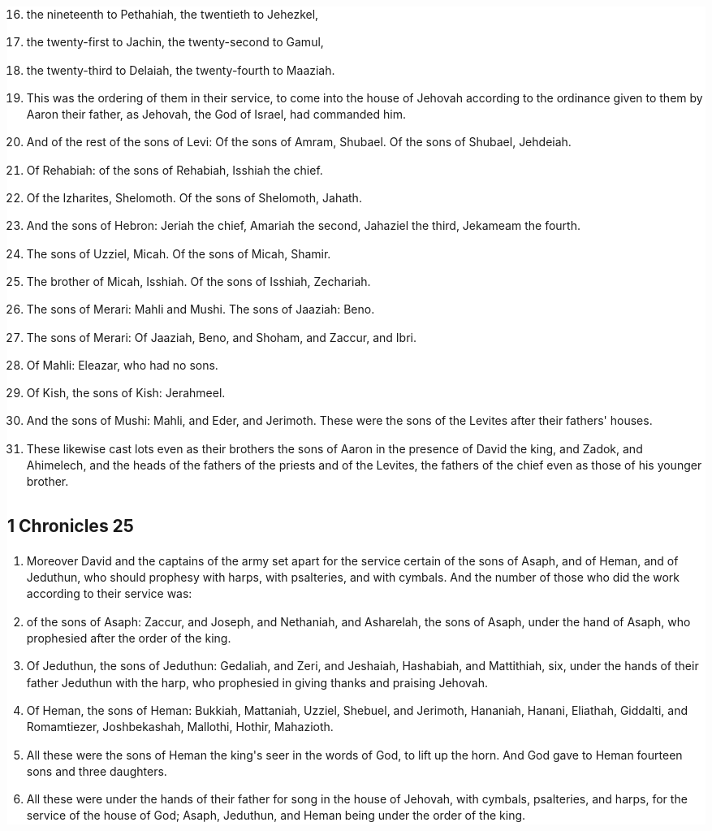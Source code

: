 16. the nineteenth to Pethahiah, the twentieth to Jehezkel,

17. the twenty-first to Jachin, the twenty-second to Gamul,

18. the twenty-third to Delaiah, the twenty-fourth to Maaziah.

19. This was the ordering of them in their service, to come into the house of Jehovah according to the ordinance given to them by Aaron their father, as Jehovah, the God of Israel, had commanded him.

20. And of the rest of the sons of Levi: Of the sons of Amram, Shubael. Of the sons of Shubael, Jehdeiah.

21. Of Rehabiah: of the sons of Rehabiah, Isshiah the chief.

22. Of the Izharites, Shelomoth. Of the sons of Shelomoth, Jahath.

23. And the sons of Hebron: Jeriah the chief, Amariah the second, Jahaziel the third, Jekameam the fourth.

24. The sons of Uzziel, Micah. Of the sons of Micah, Shamir.

25. The brother of Micah, Isshiah. Of the sons of Isshiah, Zechariah.

26. The sons of Merari: Mahli and Mushi. The sons of Jaaziah: Beno.

27. The sons of Merari: Of Jaaziah, Beno, and Shoham, and Zaccur, and Ibri.

28. Of Mahli: Eleazar, who had no sons.

29. Of Kish, the sons of Kish: Jerahmeel.

30. And the sons of Mushi: Mahli, and Eder, and Jerimoth. These were the sons of the Levites after their fathers' houses.

31. These likewise cast lots even as their brothers the sons of Aaron in the presence of David the king, and Zadok, and Ahimelech, and the heads of the fathers of the priests and of the Levites, the fathers of the chief even as those of his younger brother.

## 1 Chronicles 25

1. Moreover David and the captains of the army set apart for the service certain of the sons of Asaph, and of Heman, and of Jeduthun, who should prophesy with harps, with psalteries, and with cymbals. And the number of those who did the work according to their service was:

2. of the sons of Asaph: Zaccur, and Joseph, and Nethaniah, and Asharelah, the sons of Asaph, under the hand of Asaph, who prophesied after the order of the king.

3. Of Jeduthun, the sons of Jeduthun: Gedaliah, and Zeri, and Jeshaiah, Hashabiah, and Mattithiah, six, under the hands of their father Jeduthun with the harp, who prophesied in giving thanks and praising Jehovah.

4. Of Heman, the sons of Heman: Bukkiah, Mattaniah, Uzziel, Shebuel, and Jerimoth, Hananiah, Hanani, Eliathah, Giddalti, and Romamtiezer, Joshbekashah, Mallothi, Hothir, Mahazioth.

5. All these were the sons of Heman the king's seer in the words of God, to lift up the horn. And God gave to Heman fourteen sons and three daughters.

6. All these were under the hands of their father for song in the house of Jehovah, with cymbals, psalteries, and harps, for the service of the house of God; Asaph, Jeduthun, and Heman being under the order of the king.
